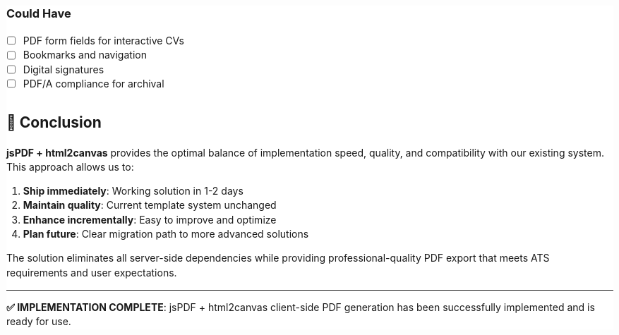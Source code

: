 ### Could Have
- [ ] PDF form fields for interactive CVs
- [ ] Bookmarks and navigation
- [ ] Digital signatures
- [ ] PDF/A compliance for archival

## 🎯 Conclusion

**jsPDF + html2canvas** provides the optimal balance of implementation speed, quality, and compatibility with our existing system. This approach allows us to:

1. **Ship immediately**: Working solution in 1-2 days
2. **Maintain quality**: Current template system unchanged
3. **Enhance incrementally**: Easy to improve and optimize
4. **Plan future**: Clear migration path to more advanced solutions

The solution eliminates all server-side dependencies while providing professional-quality PDF export that meets ATS requirements and user expectations.

---

**✅ IMPLEMENTATION COMPLETE**: jsPDF + html2canvas client-side PDF generation has been successfully implemented and is ready for use.
